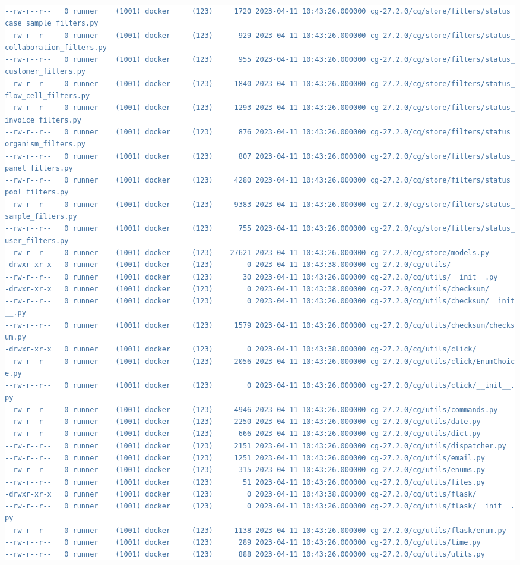 ```diff
--rw-r--r--   0 runner    (1001) docker     (123)     1720 2023-04-11 10:43:26.000000 cg-27.2.0/cg/store/filters/status_case_sample_filters.py
--rw-r--r--   0 runner    (1001) docker     (123)      929 2023-04-11 10:43:26.000000 cg-27.2.0/cg/store/filters/status_collaboration_filters.py
--rw-r--r--   0 runner    (1001) docker     (123)      955 2023-04-11 10:43:26.000000 cg-27.2.0/cg/store/filters/status_customer_filters.py
--rw-r--r--   0 runner    (1001) docker     (123)     1840 2023-04-11 10:43:26.000000 cg-27.2.0/cg/store/filters/status_flow_cell_filters.py
--rw-r--r--   0 runner    (1001) docker     (123)     1293 2023-04-11 10:43:26.000000 cg-27.2.0/cg/store/filters/status_invoice_filters.py
--rw-r--r--   0 runner    (1001) docker     (123)      876 2023-04-11 10:43:26.000000 cg-27.2.0/cg/store/filters/status_organism_filters.py
--rw-r--r--   0 runner    (1001) docker     (123)      807 2023-04-11 10:43:26.000000 cg-27.2.0/cg/store/filters/status_panel_filters.py
--rw-r--r--   0 runner    (1001) docker     (123)     4280 2023-04-11 10:43:26.000000 cg-27.2.0/cg/store/filters/status_pool_filters.py
--rw-r--r--   0 runner    (1001) docker     (123)     9383 2023-04-11 10:43:26.000000 cg-27.2.0/cg/store/filters/status_sample_filters.py
--rw-r--r--   0 runner    (1001) docker     (123)      755 2023-04-11 10:43:26.000000 cg-27.2.0/cg/store/filters/status_user_filters.py
--rw-r--r--   0 runner    (1001) docker     (123)    27621 2023-04-11 10:43:26.000000 cg-27.2.0/cg/store/models.py
-drwxr-xr-x   0 runner    (1001) docker     (123)        0 2023-04-11 10:43:38.000000 cg-27.2.0/cg/utils/
--rw-r--r--   0 runner    (1001) docker     (123)       30 2023-04-11 10:43:26.000000 cg-27.2.0/cg/utils/__init__.py
-drwxr-xr-x   0 runner    (1001) docker     (123)        0 2023-04-11 10:43:38.000000 cg-27.2.0/cg/utils/checksum/
--rw-r--r--   0 runner    (1001) docker     (123)        0 2023-04-11 10:43:26.000000 cg-27.2.0/cg/utils/checksum/__init__.py
--rw-r--r--   0 runner    (1001) docker     (123)     1579 2023-04-11 10:43:26.000000 cg-27.2.0/cg/utils/checksum/checksum.py
-drwxr-xr-x   0 runner    (1001) docker     (123)        0 2023-04-11 10:43:38.000000 cg-27.2.0/cg/utils/click/
--rw-r--r--   0 runner    (1001) docker     (123)     2056 2023-04-11 10:43:26.000000 cg-27.2.0/cg/utils/click/EnumChoice.py
--rw-r--r--   0 runner    (1001) docker     (123)        0 2023-04-11 10:43:26.000000 cg-27.2.0/cg/utils/click/__init__.py
--rw-r--r--   0 runner    (1001) docker     (123)     4946 2023-04-11 10:43:26.000000 cg-27.2.0/cg/utils/commands.py
--rw-r--r--   0 runner    (1001) docker     (123)     2250 2023-04-11 10:43:26.000000 cg-27.2.0/cg/utils/date.py
--rw-r--r--   0 runner    (1001) docker     (123)      666 2023-04-11 10:43:26.000000 cg-27.2.0/cg/utils/dict.py
--rw-r--r--   0 runner    (1001) docker     (123)     2151 2023-04-11 10:43:26.000000 cg-27.2.0/cg/utils/dispatcher.py
--rw-r--r--   0 runner    (1001) docker     (123)     1251 2023-04-11 10:43:26.000000 cg-27.2.0/cg/utils/email.py
--rw-r--r--   0 runner    (1001) docker     (123)      315 2023-04-11 10:43:26.000000 cg-27.2.0/cg/utils/enums.py
--rw-r--r--   0 runner    (1001) docker     (123)       51 2023-04-11 10:43:26.000000 cg-27.2.0/cg/utils/files.py
-drwxr-xr-x   0 runner    (1001) docker     (123)        0 2023-04-11 10:43:38.000000 cg-27.2.0/cg/utils/flask/
--rw-r--r--   0 runner    (1001) docker     (123)        0 2023-04-11 10:43:26.000000 cg-27.2.0/cg/utils/flask/__init__.py
--rw-r--r--   0 runner    (1001) docker     (123)     1138 2023-04-11 10:43:26.000000 cg-27.2.0/cg/utils/flask/enum.py
--rw-r--r--   0 runner    (1001) docker     (123)      289 2023-04-11 10:43:26.000000 cg-27.2.0/cg/utils/time.py
--rw-r--r--   0 runner    (1001) docker     (123)      888 2023-04-11 10:43:26.000000 cg-27.2.0/cg/utils/utils.py
```